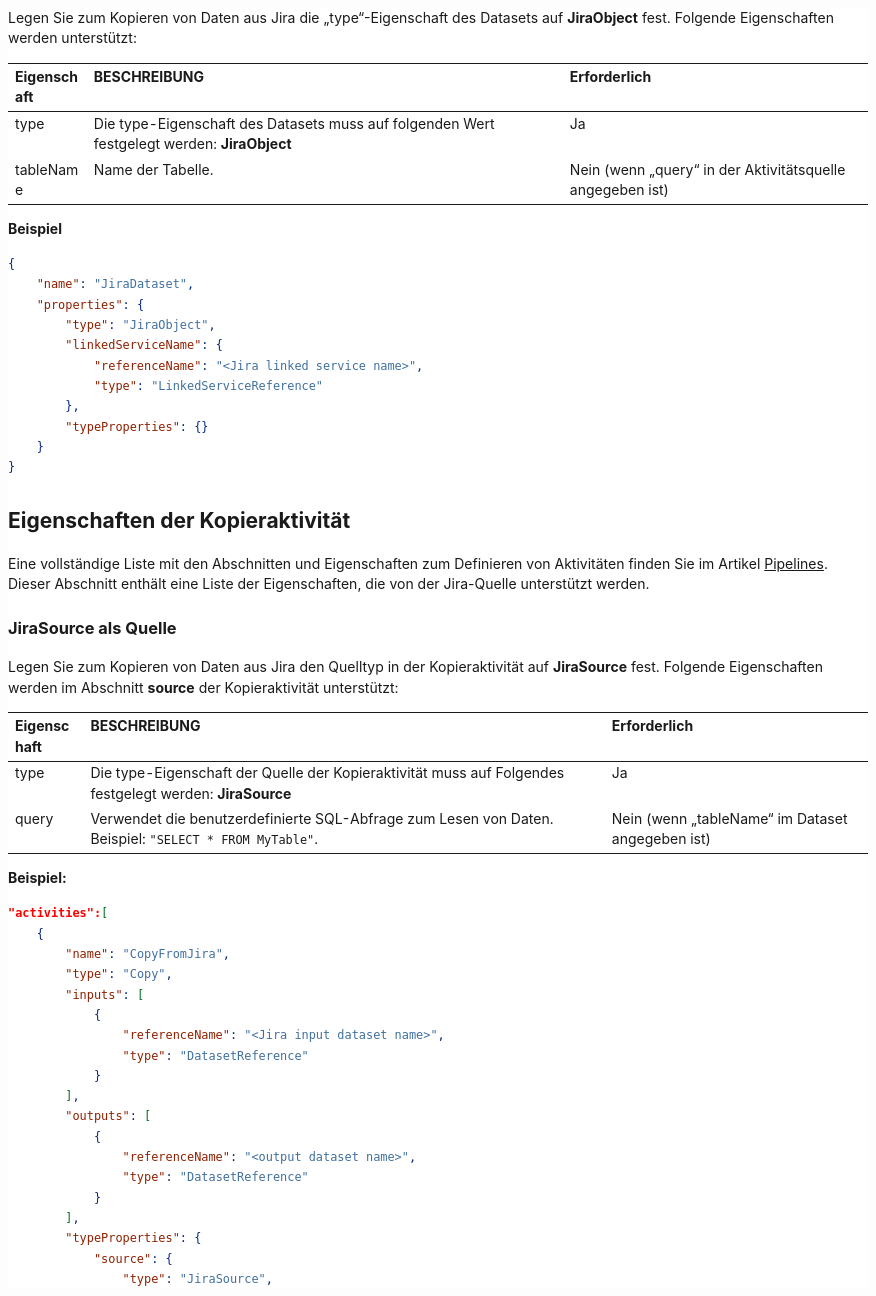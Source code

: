 Legen Sie zum Kopieren von Daten aus Jira die „type“-Eigenschaft des Datasets auf **JiraObject** fest. Folgende Eigenschaften werden unterstützt:

| Eigenschaft | BESCHREIBUNG | Erforderlich |
|:--- |:--- |:--- |
| type | Die type-Eigenschaft des Datasets muss auf folgenden Wert festgelegt werden: **JiraObject** | Ja |
| tableName | Name der Tabelle. | Nein (wenn „query“ in der Aktivitätsquelle angegeben ist) |

**Beispiel**

```json
{
    "name": "JiraDataset",
    "properties": {
        "type": "JiraObject",
        "linkedServiceName": {
            "referenceName": "<Jira linked service name>",
            "type": "LinkedServiceReference"
        },
        "typeProperties": {}
    }
}
```

## <a name="copy-activity-properties"></a>Eigenschaften der Kopieraktivität

Eine vollständige Liste mit den Abschnitten und Eigenschaften zum Definieren von Aktivitäten finden Sie im Artikel [Pipelines](concepts-pipelines-activities.md). Dieser Abschnitt enthält eine Liste der Eigenschaften, die von der Jira-Quelle unterstützt werden.

### <a name="jirasource-as-source"></a>JiraSource als Quelle

Legen Sie zum Kopieren von Daten aus Jira den Quelltyp in der Kopieraktivität auf **JiraSource** fest. Folgende Eigenschaften werden im Abschnitt **source** der Kopieraktivität unterstützt:

| Eigenschaft | BESCHREIBUNG | Erforderlich |
|:--- |:--- |:--- |
| type | Die type-Eigenschaft der Quelle der Kopieraktivität muss auf Folgendes festgelegt werden: **JiraSource** | Ja |
| query | Verwendet die benutzerdefinierte SQL-Abfrage zum Lesen von Daten. Beispiel: `"SELECT * FROM MyTable"`. | Nein (wenn „tableName“ im Dataset angegeben ist) |

**Beispiel:**

```json
"activities":[
    {
        "name": "CopyFromJira",
        "type": "Copy",
        "inputs": [
            {
                "referenceName": "<Jira input dataset name>",
                "type": "DatasetReference"
            }
        ],
        "outputs": [
            {
                "referenceName": "<output dataset name>",
                "type": "DatasetReference"
            }
        ],
        "typeProperties": {
            "source": {
                "type": "JiraSource",
```